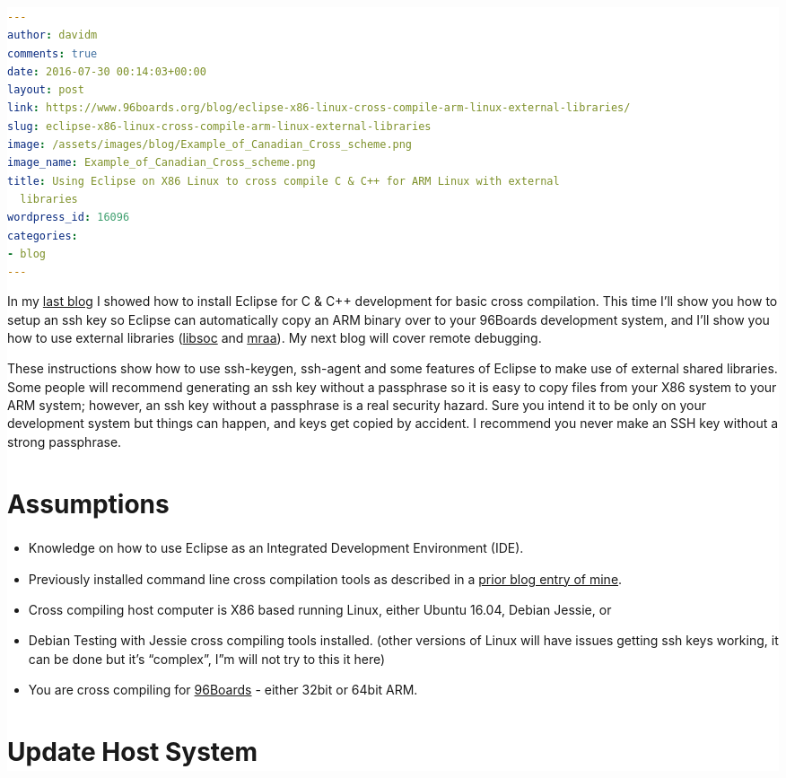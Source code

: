 ```yaml
---
author: davidm
comments: true
date: 2016-07-30 00:14:03+00:00
layout: post
link: https://www.96boards.org/blog/eclipse-x86-linux-cross-compile-arm-linux-external-libraries/
slug: eclipse-x86-linux-cross-compile-arm-linux-external-libraries
image: /assets/images/blog/Example_of_Canadian_Cross_scheme.png
image_name: Example_of_Canadian_Cross_scheme.png
title: Using Eclipse on X86 Linux to cross compile C & C++ for ARM Linux with external
  libraries
wordpress_id: 16096
categories:
- blog
---
```


In my [last blog](/blog/cross-compile-files-x86-linux-to-96boards/) I showed how to install Eclipse for C & C++ development for basic cross compilation. This time I’ll show you how to setup an ssh key so Eclipse can automatically copy an ARM binary over to your 96Boards development system, and I’ll show you how to use external libraries ([libsoc](https://github.com/jackmitch/libsoc) and [mraa](https://github.com/intel-iot-devkit/mraa)). My next blog will cover remote debugging.

These instructions show how to use ssh-keygen, ssh-agent and some features of Eclipse to make use of external shared libraries. Some people will recommend generating an ssh key without a passphrase so it is easy to copy files from your X86 system to your ARM system; however, an ssh key without a passphrase is a real security hazard. Sure you intend it to be only on your development system but things can happen, and keys get copied by accident. I recommend you never make an SSH key without a strong passphrase.


# Assumptions






  * Knowledge on how to use Eclipse as an Integrated Development Environment (IDE).


  * Previously installed command line cross compilation tools as described in a [prior blog entry of mine](/blog/cross-compile-files-x86-linux-to-96boards/).


  * Cross compiling host computer is X86 based running Linux, either Ubuntu 16.04, Debian Jessie, or


  * Debian Testing with Jessie cross compiling tools installed. (other versions of Linux will have issues getting ssh keys working, it can be done but it’s “complex”, I”m will not try to this it here)


  * You are cross compiling for [96Boards](/) - either 32bit or 64bit ARM.




# Update Host System
